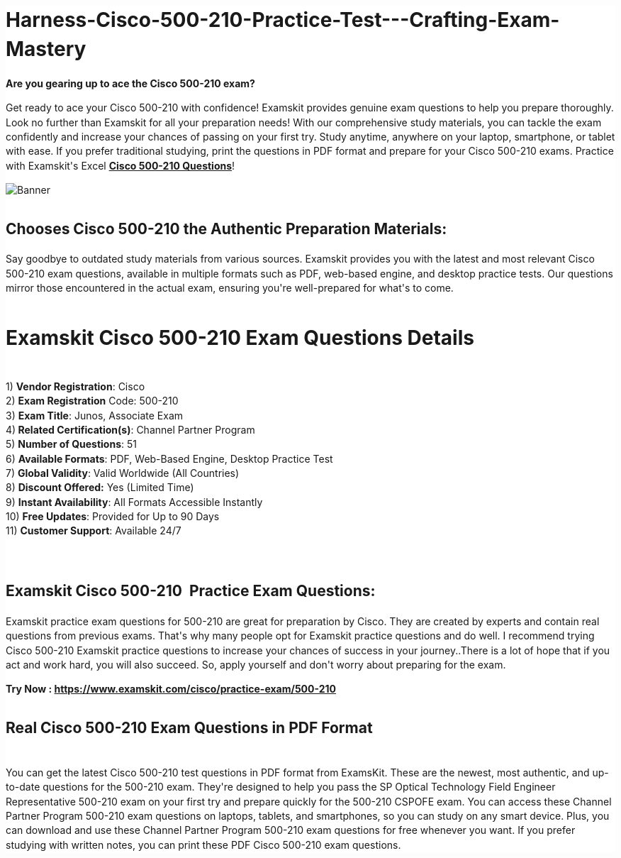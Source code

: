 # Harness-Cisco-500-210-Practice-Test---Crafting-Exam-Mastery
**Are you gearing up to ace the Cisco 500-210 exam?**
<p>Get ready to ace your Cisco 500-210 with confidence! Examskit provides genuine exam questions to help you prepare thoroughly. Look no further than Examskit for all your preparation needs! With our comprehensive study materials, you can tackle the exam confidently and increase your chances of passing on your first try. Study anytime, anywhere on your laptop, smartphone, or tablet with ease. If you prefer traditional studying, print the questions in PDF format and prepare for your Cisco 500-210 exams. Practice with Examskit's Excel <a href="https://www.examskit.com/cisco/practice-exam/500-210"><strong>Cisco 500-210 Questions</strong></a>! </p>

<p><img width="100%" src="https://i.imgur.com/hDp4NMV.jpeg" alt="Banner"/></p>

<h2>Chooses Cisco 500-210 the Authentic Preparation Materials:</h2>
<p>Say goodbye to outdated study materials from various sources. Examskit provides you with the latest and most relevant Cisco 500-210 exam questions, available in multiple formats such as PDF, web-based engine, and desktop practice tests. Our questions mirror those encountered in the actual exam, ensuring you're well-prepared for what's to come.</p>

<h1>Examskit Cisco 500-210 Exam Questions Details</h1><p><br />
1) <strong>Vendor Registration</strong>: Cisco<br />
2) <strong>Exam Registration</strong> Code: 500-210<br />
3) <strong>Exam Title</strong>: Junos, Associate Exam<br />
4)<strong> Related Certification(s)</strong>: Channel Partner Program<br />
5) <strong>Number of Questions</strong>: 51<br />
6) <strong>Available Formats</strong>: PDF, Web-Based Engine, Desktop Practice Test<br />
7) <strong>Global Validity</strong>: Valid Worldwide (All Countries)<br />
8) <strong>Discount Offered:</strong> Yes (Limited Time)<br />
9) <strong>Instant Availability</strong>: All Formats Accessible Instantly<br />
10) <strong>Free Updates</strong>: Provided for Up to 90 Days<br />
11) <strong>Customer Support</strong>: Available 24/7</p>

<h2><br />Examskit Cisco 500-210  Practice Exam Questions:</h2>
<p aria-label="Translated text" data-placeholder="Translation" data-ved="2ahUKEwjXm87G9o6GAxVo_rsIHZmwBhMQ3ewLegQIBRAU" dir="ltr" id="tw-target-text">Examskit practice exam questions for 500-210 are great for preparation by Cisco. They are created by experts and contain real questions from previous exams. That's why many people opt for Examskit practice questions and do well. I recommend trying Cisco 500-210 Examskit practice questions to increase your chances of success in your journey..There is a lot of hope that if you act and work hard, you will also succeed. So, apply yourself and don't worry about preparing for the exam.</p>

<p><strong>Try Now : <a href=" https://www.examskit.com/cisco/practice-exam/500-210">https://www.examskit.com/cisco/practice-exam/500-210</a></strong></p>

<h2>Real Cisco 500-210 Exam Questions in PDF Format</h2>
<p><br />You can get the latest Cisco 500-210 test questions in PDF format from ExamsKit. These are the newest, most authentic, and up-to-date questions for the 500-210 exam. They're designed to help you pass the SP Optical Technology Field Engineer Representative 500-210 exam on your first try and prepare quickly for the 500-210 CSPOFE exam. You can access these Channel Partner Program 500-210 exam questions on laptops, tablets, and smartphones, so you can study on any smart device. Plus, you can download and use these Channel Partner Program 500-210 exam questions for free whenever you want. If you prefer studying with written notes, you can print these PDF Cisco 500-210 exam questions.</p>
